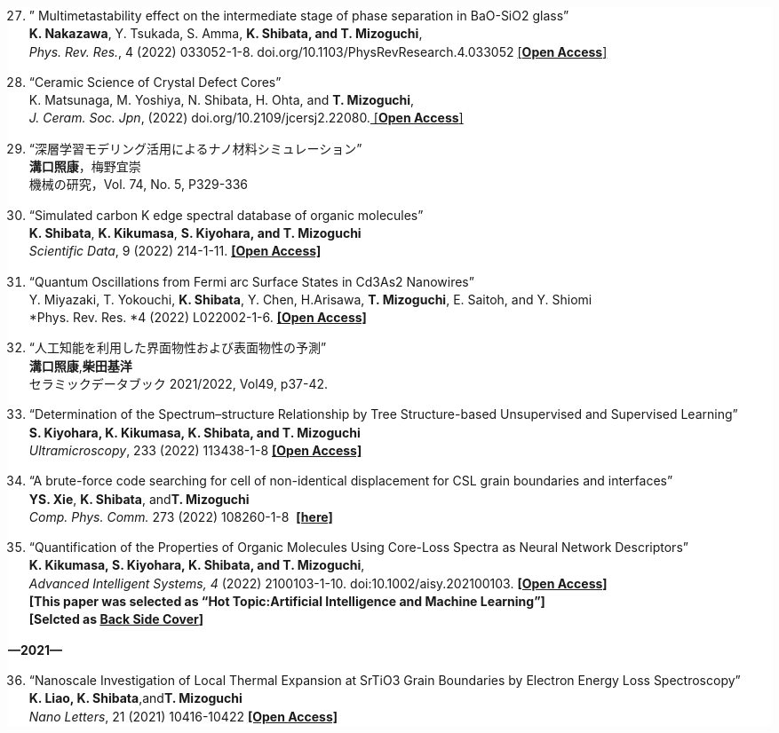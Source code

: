 27. ” Multimetastability effect on the intermediate stage of phase separation in BaO-SiO2 glass”  
    **K. Nakazawa**, Y. Tsukada, S. Amma, **K. Shibata, and T. Mizoguchi**,  
    *Phys. Rev. Res.*, 4 (2022) 033052-1-8. doi.org/10.1103/PhysRevResearch.4.033052 [\[**Open Access**\]](https://journals.aps.org/prresearch/abstract/10.1103/PhysRevResearch.4.033052) 

28. “Ceramic Science of Crystal Defect Cores”  
    K. Matsunaga, M. Yoshiya, N. Shibata, H. Ohta, and **T. Mizoguchi**,  
    *J. Ceram. Soc. Jpn*, (2022) doi.org/10.2109/jcersj2.22080.[ \[**Open Access**\]](https://www.jstage.jst.go.jp/article/jcersj2/advpub/0/advpub_22080/_article)  

29. “深層学習モデリング活用によるナノ材料シミュレーション”  
    **溝口照康**，梅野宜崇  
    機械の研究，Vol. 74, No. 5, P329-336

30. “Simulated carbon K edge spectral database of organic molecules”  
    **K. Shibata**, **K. Kikumasa**, **S. Kiyohara, **and** T. Mizoguchi**  
    *Scientific Data*, 9 (2022) 214-1-11. [**\[Open Access\]**](https://www.nature.com/articles/s41597-022-01303-8)

31. “Quantum Oscillations from Fermi arc Surface States in Cd3As2 Nanowires”  
    Y. Miyazaki, T. Yokouchi, **K. Shibata**, Y. Chen, H.Arisawa, **T. Mizoguchi**, E. Saitoh, and Y. Shiomi  
    *Phys. Rev. Res. *4 (2022) L022002-1-6. [**\[Open Access\]**](https://journals.aps.org/prresearch/abstract/10.1103/PhysRevResearch.4.L022002)

32. “人工知能を利用した界面物性および表面物性の予測”  
    **溝口照康**,**柴田基洋**  
    セラミックデータブック 2021/2022, Vol49, p37-42.

33. “Determination of the Spectrum–structure Relationship by Tree Structure-based Unsupervised and Supervised Learning”  
    **S. Kiyohara, K. Kikumasa, K. Shibata, and T. Mizoguchi**  
    *Ultramicroscopy*, 233 (2022) 113438-1-8 [**\[Open Access\]**](https://www.sciencedirect.com/science/article/pii/S030439912100214X?via%3Dihub)

34. “A brute-force code searching for cell of non-identical displacement for CSL grain boundaries and interfaces”  
    **YS. Xie**, **K. Shibata**, and**T. Mizoguchi**  
    *Comp. Phys. Comm.* 273 (2022) 108260-1-8  [**\[here\]**](https://www.sciencedirect.com/science/article/pii/S0010465521003726)

35. “Quantification of the Properties of Organic Molecules Using Core-Loss Spectra as Neural Network Descriptors”  
    **K. Kikumasa, S. Kiyohara, K. Shibata, and T. Mizoguchi**,   
    *Advanced Intelligent Systems, 4* (2022) 2100103-1-10. doi:10.1002/aisy.202100103. [**\[Open Access\]**](https://onlinelibrary.wiley.com/doi/10.1002/aisy.202100103)  
    **[This paper was selected as “Hot Topic:Artificial Intelligence and Machine Learning”\]**  
    **[Selcted as [Back Side Cover](https://onlinelibrary.wiley.com/share/KJUN5INIWHVIRMI7DNDX?target=10.1002/aisy.202270004)\]**  

**—2021—**  

36. “Nanoscale Investigation of Local Thermal Expansion at SrTiO3 Grain Boundaries by Electron Energy Loss Spectroscopy”  
    **K. Liao, K. Shibata**,and**T. Mizoguchi**  
    *Nano Letters*, 21 (2021) 10416-10422 [**\[Open Access\]**](https://pubs.acs.org/doi/abs/10.1021/acs.nanolett.1c03735)
